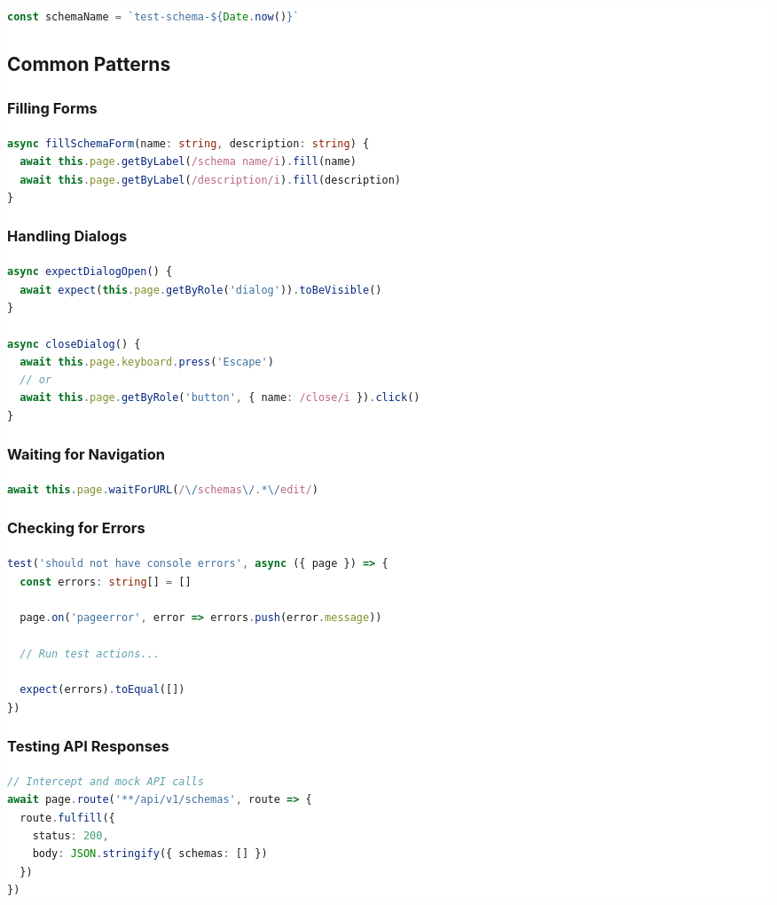 ```typescript
const schemaName = `test-schema-${Date.now()}`
```

## Common Patterns

### Filling Forms

```typescript
async fillSchemaForm(name: string, description: string) {
  await this.page.getByLabel(/schema name/i).fill(name)
  await this.page.getByLabel(/description/i).fill(description)
}
```

### Handling Dialogs

```typescript
async expectDialogOpen() {
  await expect(this.page.getByRole('dialog')).toBeVisible()
}

async closeDialog() {
  await this.page.keyboard.press('Escape')
  // or
  await this.page.getByRole('button', { name: /close/i }).click()
}
```

### Waiting for Navigation

```typescript
await this.page.waitForURL(/\/schemas\/.*\/edit/)
```

### Checking for Errors

```typescript
test('should not have console errors', async ({ page }) => {
  const errors: string[] = []

  page.on('pageerror', error => errors.push(error.message))

  // Run test actions...

  expect(errors).toEqual([])
})
```

### Testing API Responses

```typescript
// Intercept and mock API calls
await page.route('**/api/v1/schemas', route => {
  route.fulfill({
    status: 200,
    body: JSON.stringify({ schemas: [] })
  })
})
```
